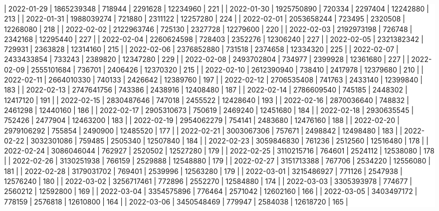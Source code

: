 | 2022-01-29 | 1865239348 | 718944 | 2291628 | 12234960 | 221 |
| 2022-01-30 | 1925750890 | 720334 | 2297404 | 12242880 | 213 |
| 2022-01-31 | 1988039274 | 721880 | 2311122 | 12257280 | 224 |
| 2022-02-01 | 2053658244 | 723495 | 2320508 | 12268080 | 218 |
| 2022-02-02 | 2122963746 | 725130 | 2327728 | 12279600 | 220 |
| 2022-02-03 | 2192973198 | 726748 | 2342168 | 12295440 | 227 |
| 2022-02-04 | 2260624598 | 728403 | 2352276 | 12306240 | 227 |
| 2022-02-05 | 2321382342 | 729931 | 2363828 | 12314160 | 215 |
| 2022-02-06 | 2376852880 | 731518 | 2374658 | 12334320 | 225 |
| 2022-02-07 | 2433433854 | 733243 | 2389820 | 12347280 | 229 |
| 2022-02-08 | 2493702804 | 734977 | 2399928 | 12361680 | 227 |
| 2022-02-09 | 2555101684 | 736701 | 2406426 | 12370320 | 215 |
| 2022-02-10 | 2612390940 | 738410 | 2417978 | 12379680 | 210 |
| 2022-02-11 | 2664010330 | 740133 | 2426642 | 12389760 | 197 |
| 2022-02-12 | 2706535408 | 741763 | 2433140 | 12399840 | 183 |
| 2022-02-13 | 2747641756 | 743386 | 2438916 | 12408480 | 187 |
| 2022-02-14 | 2786609540 | 745185 | 2448302 | 12417120 | 191 |
| 2022-02-15 | 2830487646 | 747018 | 2455522 | 12428640 | 193 |
| 2022-02-16 | 2870036640 | 748832 | 2461298 | 12440160 | 186 |
| 2022-02-17 | 2905310673 | 750619 | 2469240 | 12451680 | 184 |
| 2022-02-18 | 2930635545 | 752426 | 2477904 | 12463200 | 183 |
| 2022-02-19 | 2954062279 | 754141 | 2483680 | 12476160 | 188 |
| 2022-02-20 | 2979106292 | 755854 | 2490900 | 12485520 | 177 |
| 2022-02-21 | 3003067306 | 757671 | 2498842 | 12498480 | 183 |
| 2022-02-22 | 3032301086 | 759485 | 2505340 | 12507840 | 184 |
| 2022-02-23 | 3059846830 | 761236 | 2512560 | 12516480 | 178 |
| 2022-02-24 | 3086046044 | 762927 | 2520502 | 12527280 | 179 |
| 2022-02-25 | 3110215716 | 764601 | 2524112 | 12538080 | 178 |
| 2022-02-26 | 3130251938 | 766159 | 2529888 | 12548880 | 179 |
| 2022-02-27 | 3151713388 | 767706 | 2534220 | 12556080 | 181 |
| 2022-02-28 | 3179031702 | 769401 | 2539996 | 12563280 | 179 |
| 2022-03-01 | 3215486927 | 771126 | 2547938 | 12576240 | 180 |
| 2022-03-02 | 3256717461 | 772896 | 2552270 | 12584880 | 174 |
| 2022-03-03 | 3305393978 | 774677 | 2560212 | 12592800 | 169 |
| 2022-03-04 | 3354575896 | 776464 | 2571042 | 12602160 | 166 |
| 2022-03-05 | 3403497172 | 778159 | 2576818 | 12610800 | 164 |
| 2022-03-06 | 3450548469 | 779947 | 2584038 | 12618720 | 165 |